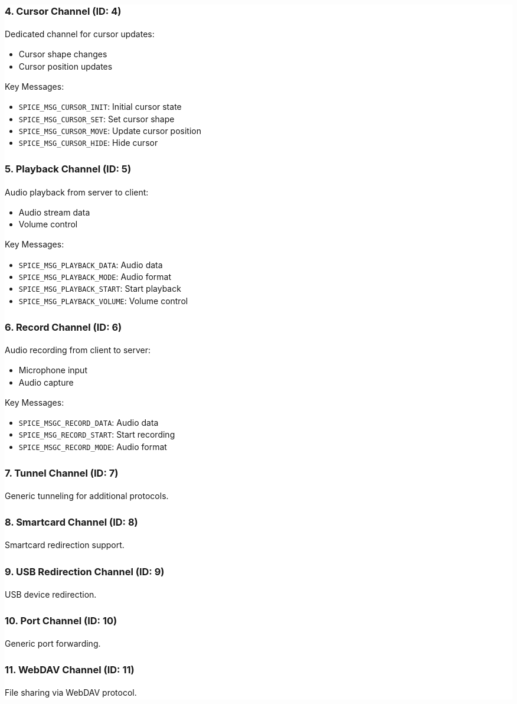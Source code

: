 ### 4. Cursor Channel (ID: 4)

Dedicated channel for cursor updates:
- Cursor shape changes
- Cursor position updates

Key Messages:
- `SPICE_MSG_CURSOR_INIT`: Initial cursor state
- `SPICE_MSG_CURSOR_SET`: Set cursor shape
- `SPICE_MSG_CURSOR_MOVE`: Update cursor position
- `SPICE_MSG_CURSOR_HIDE`: Hide cursor

### 5. Playback Channel (ID: 5)

Audio playback from server to client:
- Audio stream data
- Volume control

Key Messages:
- `SPICE_MSG_PLAYBACK_DATA`: Audio data
- `SPICE_MSG_PLAYBACK_MODE`: Audio format
- `SPICE_MSG_PLAYBACK_START`: Start playback
- `SPICE_MSG_PLAYBACK_VOLUME`: Volume control

### 6. Record Channel (ID: 6)

Audio recording from client to server:
- Microphone input
- Audio capture

Key Messages:
- `SPICE_MSGC_RECORD_DATA`: Audio data
- `SPICE_MSG_RECORD_START`: Start recording
- `SPICE_MSGC_RECORD_MODE`: Audio format

### 7. Tunnel Channel (ID: 7)

Generic tunneling for additional protocols.

### 8. Smartcard Channel (ID: 8)

Smartcard redirection support.

### 9. USB Redirection Channel (ID: 9)

USB device redirection.

### 10. Port Channel (ID: 10)

Generic port forwarding.

### 11. WebDAV Channel (ID: 11)

File sharing via WebDAV protocol.
